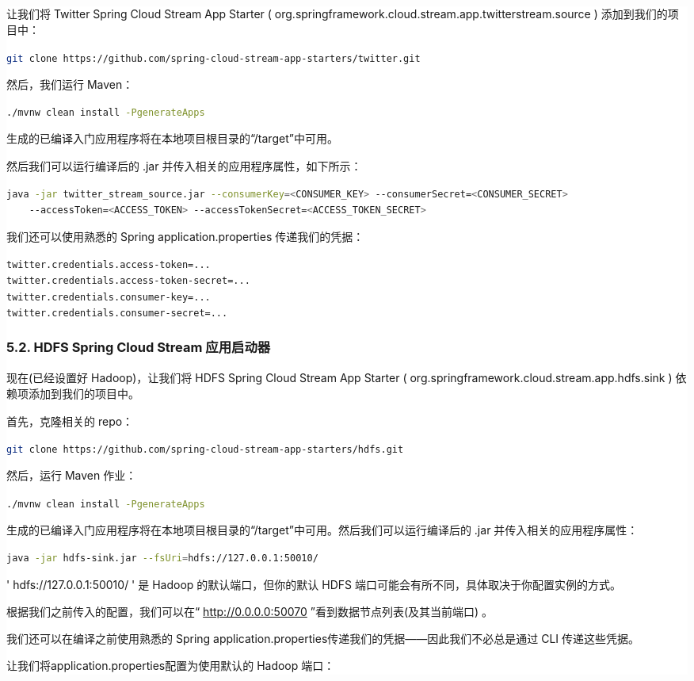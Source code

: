 让我们将 Twitter Spring Cloud Stream App Starter ( org.springframework.cloud.stream.app.twitterstream.source ) 添加到我们的项目中：

```bash
git clone https://github.com/spring-cloud-stream-app-starters/twitter.git
```

然后，我们运行 Maven：

```bash
./mvnw clean install -PgenerateApps
```

生成的已编译入门应用程序将在本地项目根目录的“/target”中可用。

然后我们可以运行编译后的 .jar 并传入相关的应用程序属性，如下所示：

```bash
java -jar twitter_stream_source.jar --consumerKey=<CONSUMER_KEY> --consumerSecret=<CONSUMER_SECRET> 
    --accessToken=<ACCESS_TOKEN> --accessTokenSecret=<ACCESS_TOKEN_SECRET>
```

我们还可以使用熟悉的 Spring application.properties 传递我们的凭据：

```plaintext
twitter.credentials.access-token=...
twitter.credentials.access-token-secret=...
twitter.credentials.consumer-key=...
twitter.credentials.consumer-secret=...
```

### 5.2. HDFS Spring Cloud Stream 应用启动器

现在(已经设置好 Hadoop)，让我们将 HDFS Spring Cloud Stream App Starter ( org.springframework.cloud.stream.app.hdfs.sink ) 依赖项添加到我们的项目中。

首先，克隆相关的 repo：

```bash
git clone https://github.com/spring-cloud-stream-app-starters/hdfs.git
```

然后，运行 Maven 作业：

```bash
./mvnw clean install -PgenerateApps
```

生成的已编译入门应用程序将在本地项目根目录的“/target”中可用。然后我们可以运行编译后的 .jar 并传入相关的应用程序属性：

```bash
java -jar hdfs-sink.jar --fsUri=hdfs://127.0.0.1:50010/
```

' hdfs://127.0.0.1:50010/ ' 是 Hadoop 的默认端口，但你的默认 HDFS 端口可能会有所不同，具体取决于你配置实例的方式。

根据我们之前传入的配置，我们可以在“ http://0.0.0.0:50070 ”看到数据节点列表(及其当前端口) 。

我们还可以在编译之前使用熟悉的 Spring application.properties传递我们的凭据——因此我们不必总是通过 CLI 传递这些凭据。

让我们将application.properties配置为使用默认的 Hadoop 端口：
